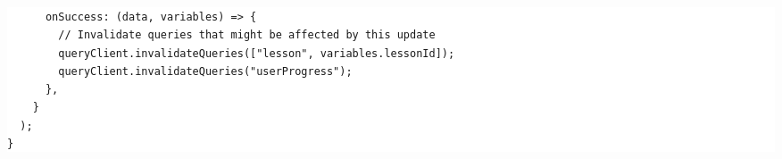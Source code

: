    ```tsx
         onSuccess: (data, variables) => {
           // Invalidate queries that might be affected by this update
           queryClient.invalidateQueries(["lesson", variables.lessonId]);
           queryClient.invalidateQueries("userProgress");
         },
       }
     );
   }
```
